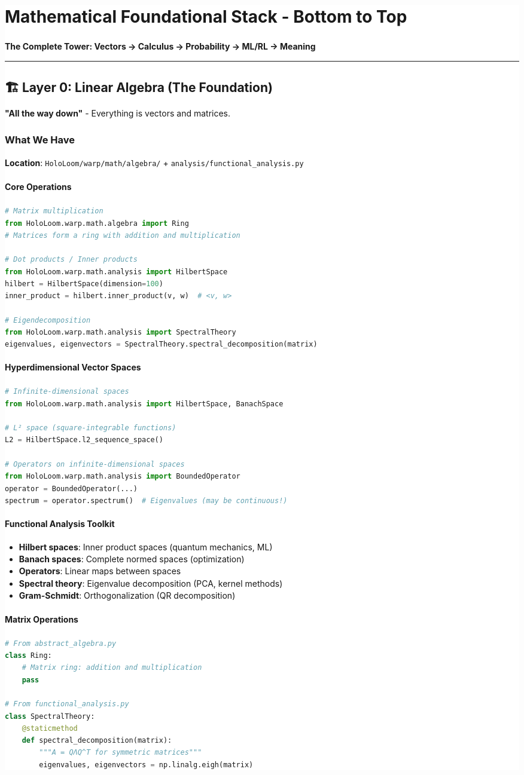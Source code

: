 # Mathematical Foundational Stack - Bottom to Top

**The Complete Tower: Vectors → Calculus → Probability → ML/RL → Meaning**

---

## 🏗️ Layer 0: Linear Algebra (The Foundation)

**"All the way down"** - Everything is vectors and matrices.

### What We Have

**Location**: `HoloLoom/warp/math/algebra/` + `analysis/functional_analysis.py`

#### Core Operations
```python
# Matrix multiplication
from HoloLoom.warp.math.algebra import Ring
# Matrices form a ring with addition and multiplication

# Dot products / Inner products
from HoloLoom.warp.math.analysis import HilbertSpace
hilbert = HilbertSpace(dimension=100)
inner_product = hilbert.inner_product(v, w)  # <v, w>

# Eigendecomposition
from HoloLoom.warp.math.analysis import SpectralTheory
eigenvalues, eigenvectors = SpectralTheory.spectral_decomposition(matrix)
```

#### Hyperdimensional Vector Spaces
```python
# Infinite-dimensional spaces
from HoloLoom.warp.math.analysis import HilbertSpace, BanachSpace

# L² space (square-integrable functions)
L2 = HilbertSpace.l2_sequence_space()

# Operators on infinite-dimensional spaces
from HoloLoom.warp.math.analysis import BoundedOperator
operator = BoundedOperator(...)
spectrum = operator.spectrum()  # Eigenvalues (may be continuous!)
```

#### Functional Analysis Toolkit
- **Hilbert spaces**: Inner product spaces (quantum mechanics, ML)
- **Banach spaces**: Complete normed spaces (optimization)
- **Operators**: Linear maps between spaces
- **Spectral theory**: Eigenvalue decomposition (PCA, kernel methods)
- **Gram-Schmidt**: Orthogonalization (QR decomposition)

#### Matrix Operations
```python
# From abstract_algebra.py
class Ring:
    # Matrix ring: addition and multiplication
    pass

# From functional_analysis.py
class SpectralTheory:
    @staticmethod
    def spectral_decomposition(matrix):
        """A = QΛQ^T for symmetric matrices"""
        eigenvalues, eigenvectors = np.linalg.eigh(matrix)
```